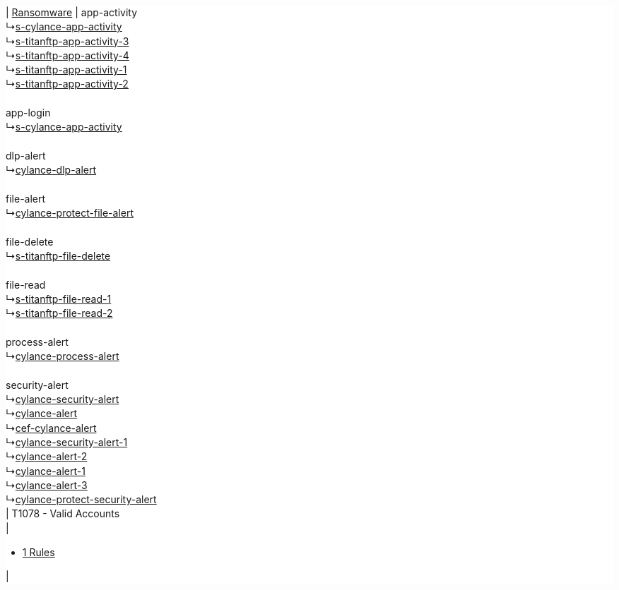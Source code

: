 |    [Ransomware](../../../UseCases/uc_ransomware.md)    |  app-activity<br> ↳[s-cylance-app-activity](Ps/pC_scylanceappactivity.md)<br> ↳[s-titanftp-app-activity-3](Ps/pC_stitanftpappactivity3.md)<br> ↳[s-titanftp-app-activity-4](Ps/pC_stitanftpappactivity4.md)<br> ↳[s-titanftp-app-activity-1](Ps/pC_stitanftpappactivity1.md)<br> ↳[s-titanftp-app-activity-2](Ps/pC_stitanftpappactivity2.md)<br><br> app-login<br> ↳[s-cylance-app-activity](Ps/pC_scylanceappactivity.md)<br><br> dlp-alert<br> ↳[cylance-dlp-alert](Ps/pC_cylancedlpalert.md)<br><br> file-alert<br> ↳[cylance-protect-file-alert](Ps/pC_cylanceprotectfilealert.md)<br><br> file-delete<br> ↳[s-titanftp-file-delete](Ps/pC_stitanftpfiledelete.md)<br><br> file-read<br> ↳[s-titanftp-file-read-1](Ps/pC_stitanftpfileread1.md)<br> ↳[s-titanftp-file-read-2](Ps/pC_stitanftpfileread2.md)<br><br> process-alert<br> ↳[cylance-process-alert](Ps/pC_cylanceprocessalert.md)<br><br> security-alert<br> ↳[cylance-security-alert](Ps/pC_cylancesecurityalert.md)<br> ↳[cylance-alert](Ps/pC_cylancealert.md)<br> ↳[cef-cylance-alert](Ps/pC_cefcylancealert.md)<br> ↳[cylance-security-alert-1](Ps/pC_cylancesecurityalert1.md)<br> ↳[cylance-alert-2](Ps/pC_cylancealert2.md)<br> ↳[cylance-alert-1](Ps/pC_cylancealert1.md)<br> ↳[cylance-alert-3](Ps/pC_cylancealert3.md)<br> ↳[cylance-protect-security-alert](Ps/pC_cylanceprotectsecurityalert.md)<br> | T1078 - Valid Accounts<br>    | [<ul><li>1 Rules</li></ul>](RM/r_m_blackberry_blackberry_protect_Ransomware.md)    |